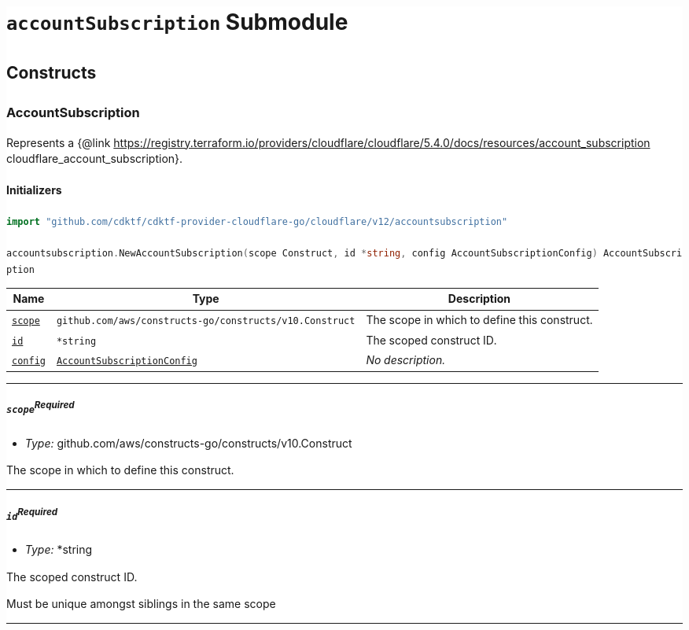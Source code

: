 # `accountSubscription` Submodule <a name="`accountSubscription` Submodule" id="@cdktf/provider-cloudflare.accountSubscription"></a>

## Constructs <a name="Constructs" id="Constructs"></a>

### AccountSubscription <a name="AccountSubscription" id="@cdktf/provider-cloudflare.accountSubscription.AccountSubscription"></a>

Represents a {@link https://registry.terraform.io/providers/cloudflare/cloudflare/5.4.0/docs/resources/account_subscription cloudflare_account_subscription}.

#### Initializers <a name="Initializers" id="@cdktf/provider-cloudflare.accountSubscription.AccountSubscription.Initializer"></a>

```go
import "github.com/cdktf/cdktf-provider-cloudflare-go/cloudflare/v12/accountsubscription"

accountsubscription.NewAccountSubscription(scope Construct, id *string, config AccountSubscriptionConfig) AccountSubscription
```

| **Name** | **Type** | **Description** |
| --- | --- | --- |
| <code><a href="#@cdktf/provider-cloudflare.accountSubscription.AccountSubscription.Initializer.parameter.scope">scope</a></code> | <code>github.com/aws/constructs-go/constructs/v10.Construct</code> | The scope in which to define this construct. |
| <code><a href="#@cdktf/provider-cloudflare.accountSubscription.AccountSubscription.Initializer.parameter.id">id</a></code> | <code>*string</code> | The scoped construct ID. |
| <code><a href="#@cdktf/provider-cloudflare.accountSubscription.AccountSubscription.Initializer.parameter.config">config</a></code> | <code><a href="#@cdktf/provider-cloudflare.accountSubscription.AccountSubscriptionConfig">AccountSubscriptionConfig</a></code> | *No description.* |

---

##### `scope`<sup>Required</sup> <a name="scope" id="@cdktf/provider-cloudflare.accountSubscription.AccountSubscription.Initializer.parameter.scope"></a>

- *Type:* github.com/aws/constructs-go/constructs/v10.Construct

The scope in which to define this construct.

---

##### `id`<sup>Required</sup> <a name="id" id="@cdktf/provider-cloudflare.accountSubscription.AccountSubscription.Initializer.parameter.id"></a>

- *Type:* *string

The scoped construct ID.

Must be unique amongst siblings in the same scope

---